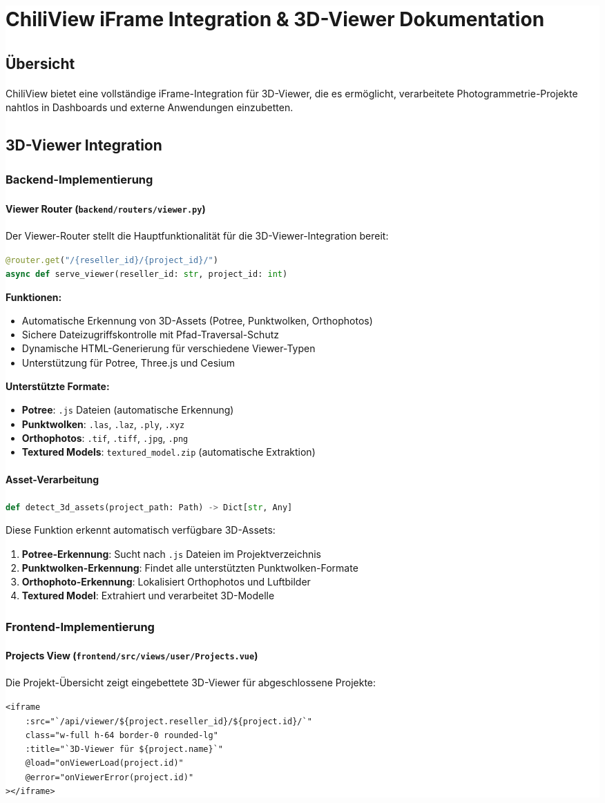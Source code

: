 # ChiliView iFrame Integration & 3D-Viewer Dokumentation

## Übersicht

ChiliView bietet eine vollständige iFrame-Integration für 3D-Viewer, die es ermöglicht, verarbeitete Photogrammetrie-Projekte nahtlos in Dashboards und externe Anwendungen einzubetten.

## 3D-Viewer Integration

### Backend-Implementierung

#### Viewer Router (`backend/routers/viewer.py`)

Der Viewer-Router stellt die Hauptfunktionalität für die 3D-Viewer-Integration bereit:

```python
@router.get("/{reseller_id}/{project_id}/")
async def serve_viewer(reseller_id: str, project_id: int)
```

**Funktionen:**
- Automatische Erkennung von 3D-Assets (Potree, Punktwolken, Orthophotos)
- Sichere Dateizugriffskontrolle mit Pfad-Traversal-Schutz
- Dynamische HTML-Generierung für verschiedene Viewer-Typen
- Unterstützung für Potree, Three.js und Cesium

**Unterstützte Formate:**
- **Potree**: `.js` Dateien (automatische Erkennung)
- **Punktwolken**: `.las`, `.laz`, `.ply`, `.xyz`
- **Orthophotos**: `.tif`, `.tiff`, `.jpg`, `.png`
- **Textured Models**: `textured_model.zip` (automatische Extraktion)

#### Asset-Verarbeitung

```python
def detect_3d_assets(project_path: Path) -> Dict[str, Any]
```

Diese Funktion erkennt automatisch verfügbare 3D-Assets:

1. **Potree-Erkennung**: Sucht nach `.js` Dateien im Projektverzeichnis
2. **Punktwolken-Erkennung**: Findet alle unterstützten Punktwolken-Formate
3. **Orthophoto-Erkennung**: Lokalisiert Orthophotos und Luftbilder
4. **Textured Model**: Extrahiert und verarbeitet 3D-Modelle

### Frontend-Implementierung

#### Projects View (`frontend/src/views/user/Projects.vue`)

Die Projekt-Übersicht zeigt eingebettete 3D-Viewer für abgeschlossene Projekte:

```vue
<iframe 
    :src="`/api/viewer/${project.reseller_id}/${project.id}/`"
    class="w-full h-64 border-0 rounded-lg"
    :title="`3D-Viewer für ${project.name}`"
    @load="onViewerLoad(project.id)"
    @error="onViewerError(project.id)"
></iframe>
```
